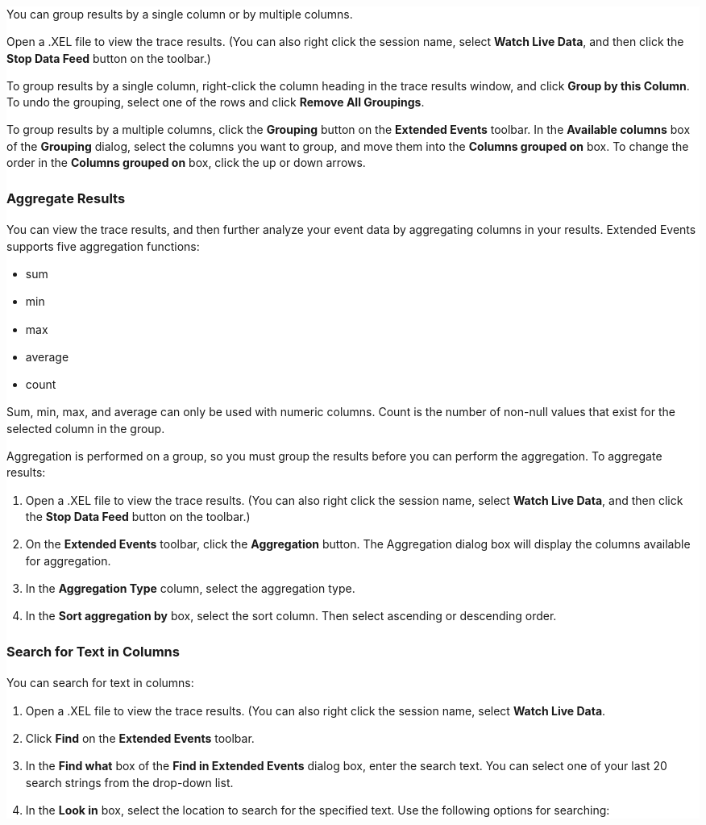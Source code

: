  You can group results by a single column or by multiple columns.  
  
 Open a .XEL file to view the trace results. (You can also right click the session name, select **Watch Live Data**, and then click the **Stop Data Feed** button on the toolbar.)  
  
 To group results by a single column, right-click the column heading in the trace results window, and click **Group by this Column**. To undo the grouping, select one of the rows and click **Remove All Groupings**.  
  
 To group results by a multiple columns, click the **Grouping** button on the **Extended Events** toolbar. In the **Available columns** box of the **Grouping** dialog, select the columns you want to group, and move them into the **Columns grouped on** box. To change the order in the **Columns grouped on** box, click the up or down arrows.  
  
### Aggregate Results  
 You can view the trace results, and then further analyze your event data by aggregating columns in your results. Extended Events supports five aggregation functions:  
  
-   sum  
  
-   min  
  
-   max  
  
-   average  
  
-   count  
  
 Sum, min, max, and average can only be used with numeric columns. Count is the number of non-null values that exist for the selected column in the group.  
  
 Aggregation is performed on a group, so you must group the results before you can perform the aggregation. To aggregate results:  
  
1.  Open a .XEL file to view the trace results. (You can also right click the session name, select **Watch Live Data**, and then click the **Stop Data Feed** button on the toolbar.)  
  
2.  On the **Extended Events** toolbar, click the **Aggregation** button. The Aggregation dialog box will display the columns available for aggregation.  
  
3.  In the **Aggregation Type** column, select the aggregation type.  
  
4.  In the **Sort aggregation by** box, select the sort column. Then select ascending or descending order.  
  
### Search for Text in Columns  
 You can search for text in columns:  
  
1.  Open a .XEL file to view the trace results. (You can also right click the session name, select **Watch Live Data**.  
  
2.  Click **Find** on the **Extended Events** toolbar.  
  
3.  In the **Find what** box of the **Find in Extended Events** dialog box, enter the search text. You can select one of your last 20 search strings from the drop-down list.  
  
4.  In the **Look in** box, select the location to search for the specified text. Use the following options for searching:  
  